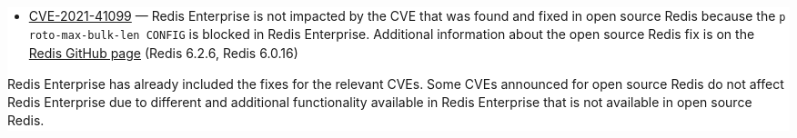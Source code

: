 - [CVE-2021-41099](https://cve.mitre.org/cgi-bin/cvename.cgi?name=CVE-2021-41099) — Redis Enterprise is not impacted by the CVE that was found and fixed in open source Redis because the `proto-max-bulk-len CONFIG` is blocked in Redis Enterprise. Additional information about the open source Redis fix is on the [Redis GitHub page](https://github.com/redis/redis/releases) (Redis 6.2.6, Redis 6.0.16)

Redis Enterprise has already included the fixes for the relevant CVEs. Some CVEs announced for open source Redis do not affect Redis Enterprise due to different and additional functionality available in Redis Enterprise that is not available in open source Redis.
